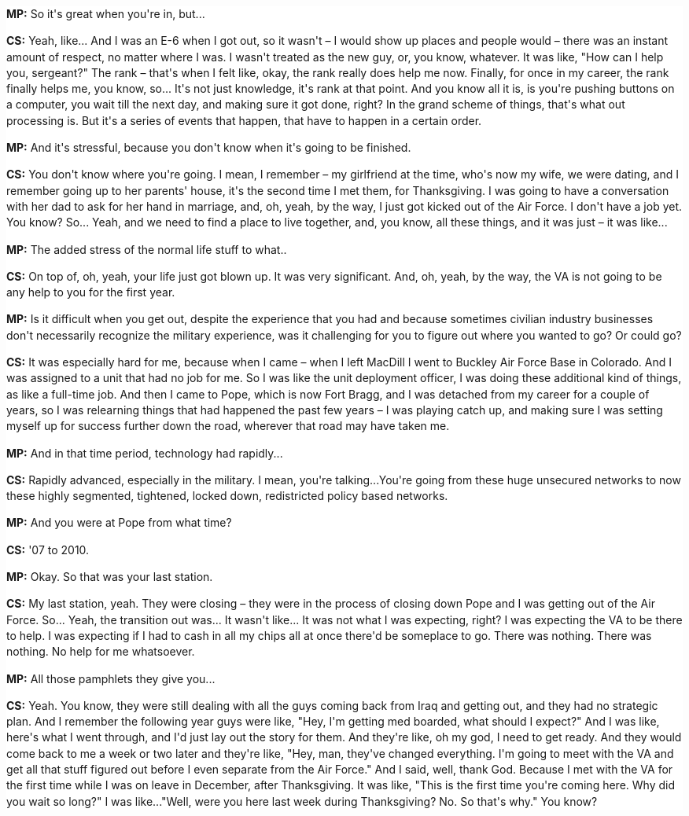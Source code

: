 **MP:** So it's great when you're in, but...

**CS:** Yeah, like... And I was an E-6 when I got out, so it wasn't – I would show up places and people would – there was an instant amount of respect, no matter where I was. I wasn't treated as the new guy, or, you know, whatever. It was like, "How can I help you, sergeant?" The rank – that's when I felt like, okay, the rank really does help me now. Finally, for once in my career, the rank finally helps me, you know, so... It's not just knowledge, it's rank at that point. And you know all it is, is you're pushing buttons on a computer, you wait till the next day, and making sure it got done, right? In the grand scheme of things, that's what out processing is. But it's a series of events that happen, that have to happen in a certain order.

**MP:** And it's stressful, because you don't know when it's going to be finished.

**CS:** You don't know where you're going. I mean, I remember – my girlfriend at the time, who's now my wife, we were dating, and I remember going up to her parents' house, it's the second time I met them, for Thanksgiving. I was going to have a conversation with her dad to ask for her hand in marriage, and, oh, yeah, by the way, I just got kicked out of the Air Force. I don't have a job yet. You know? So... Yeah, and we need to find a place to live together, and, you know, all these things, and it was just – it was like...

**MP:** The added stress of the normal life stuff to what..

**CS:** On top of, oh, yeah, your life just got blown up. It was very significant. And, oh, yeah, by the way, the VA is not going to be any help to you for the first year.

**MP:** Is it difficult when you get out, despite the experience that you had and because sometimes civilian industry businesses don't necessarily recognize the military experience, was it challenging for you to figure out where you wanted to go? Or could go?

**CS:** It was especially hard for me, because when I came – when I left MacDill I went to Buckley Air Force Base in Colorado. And I was assigned to a unit that had no job for me. So I was like the unit deployment officer, I was doing these additional kind of things, as like a full-time job. And then I came to Pope, which is now Fort Bragg, and I was detached from my career for a couple of years, so I was relearning things that had happened the past few years – I was playing catch up, and making sure I was setting myself up for success further down the road, wherever that road may have taken me.

**MP:** And in that time period, technology had rapidly...

**CS:** Rapidly advanced, especially in the military. I mean, you're talking...You're going from these huge unsecured networks to now these highly segmented, tightened, locked down, redistricted policy based networks.

**MP:** And you were at Pope from what time?

**CS:** '07 to 2010.

**MP:** Okay. So that was your last station.

**CS:** My last station, yeah. They were closing – they were in the process of closing down Pope and I was getting out of the Air Force. So... Yeah, the transition out was... It wasn't like... It was not what I was expecting, right? I was expecting the VA to be there to help. I was expecting if I had to cash in all my chips all at once there'd be someplace to go. There was nothing. There was nothing. No help for me whatsoever.

**MP:** All those pamphlets they give you...

**CS:** Yeah. You know, they were still dealing with all the guys coming back from Iraq and getting out, and they had no strategic plan. And I remember the following year guys were like, "Hey, I'm getting med boarded, what should I expect?" And I was like, here's what I went through, and I'd just lay out the story for them. And they're like, oh my god, I need to get ready. And they would come back to me a week or two later and they're like, "Hey, man, they've changed everything. I'm going to meet with the VA and get all that stuff figured out before I even separate from the Air Force." And I said, well, thank God. Because I met with the VA for the first time while I was on leave in December, after Thanksgiving. It was like, "This is the first time you're coming here. Why did you wait so long?" I was like..."Well, were you here last week during Thanksgiving? No. So that's why." You know?
